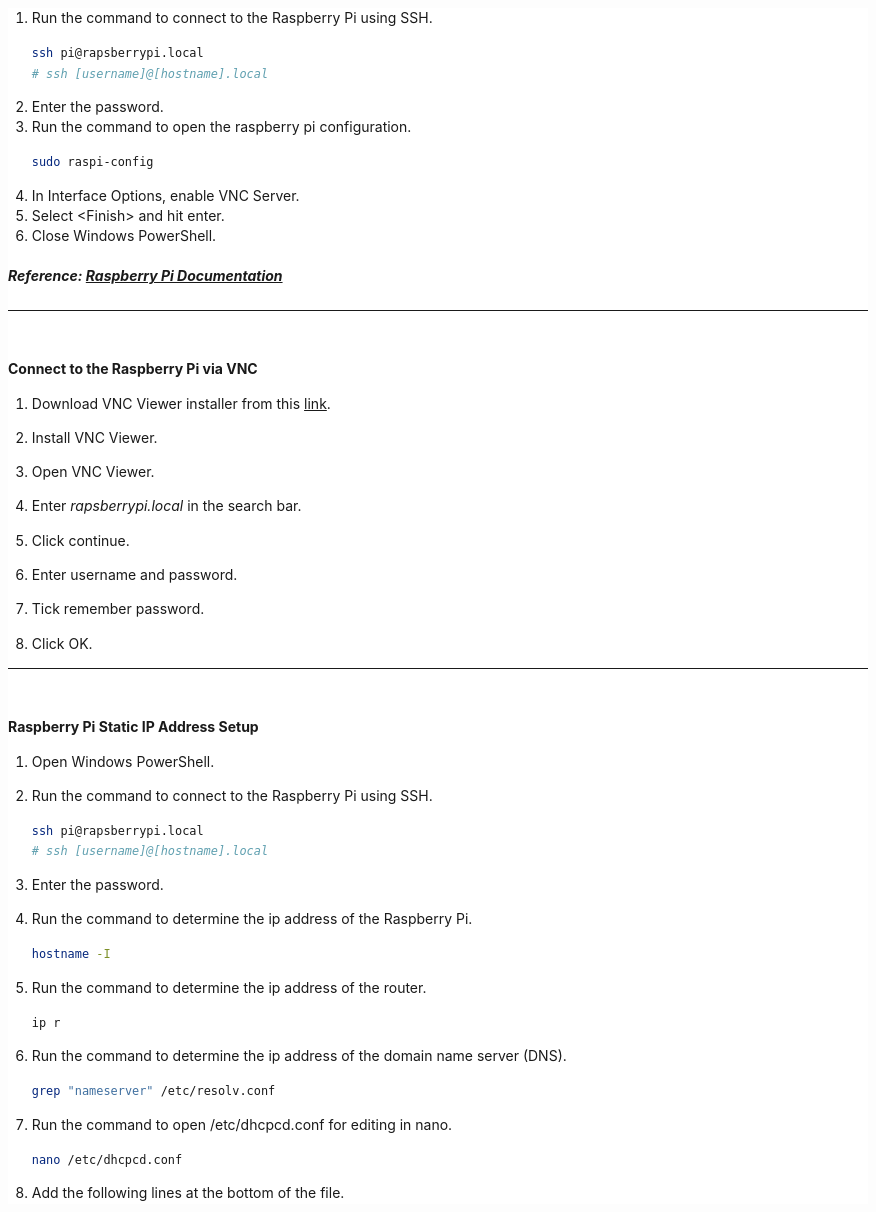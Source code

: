 1. Run the command to connect to the Raspberry Pi using SSH.
    ```bash
    ssh pi@rapsberrypi.local
    # ssh [username]@[hostname].local
    ```
1. Enter the password.
1. Run the command to open the raspberry pi configuration.
    ```bash
    sudo raspi-config
    ```
1. In Interface Options, enable VNC Server.
1. Select \<Finish> and hit enter.
1. Close Windows PowerShell.

##### Reference: [Raspberry Pi Documentation][Raspberry Pi Documentation]
---

<br  />

**Connect to the Raspberry Pi via VNC**

1. Download VNC Viewer installer from this [link][VNC Viewer Download].

1. Install VNC Viewer.
1. Open VNC Viewer.
1. Enter *rapsberrypi.local* in the search bar.
1. Click continue.
1. Enter username and password.
1. Tick remember password.
1. Click OK.

---

<br  />

**Raspberry Pi Static IP Address Setup**

1. Open Windows PowerShell.

1. Run the command to connect to the Raspberry Pi using SSH.
    ```bash
    ssh pi@rapsberrypi.local
    # ssh [username]@[hostname].local
    ```
1. Enter the password.
1. Run the command to determine the ip address of the Raspberry Pi.
    ```bash
    hostname -I
    ```
1. Run the command to determine the ip address of the router.
    ```bash
    ip r
    ```
1. Run the command to determine the ip address of the domain name server (DNS).
    ```bash
    grep "nameserver" /etc/resolv.conf
    ```
1. Run the command to open /etc/dhcpcd.conf for editing in nano.
    ```bash
    nano /etc/dhcpcd.conf
    ```
1. Add the following lines at the bottom of the file.
    ```bash

[#295 Raspberry Pi Server based on Docker, with VPN, Dropbox backup, Influx, Grafana, etc: IOTstack]: https://www.youtube.com/watch?v=a6mjt8tWUws
[Raspberry Pi Imager Download]: https://www.raspberrypi.com/software/
[VNC Viewer Download]: https://www.realvnc.com/en/connect/download/viewer/
[How to Set a Static IP Address on Raspberry Pi]: https://www.tomshardware.com/how-to/static-ip-raspberry-pi
[Raspberry Pi Documentation]: https://www.raspberrypi.com/documentation/
[IOT Stack Basic Setup]: https://sensorsiot.github.io/IOTstack/Basic_setup/
[Cannot connect to mirrordirector.raspbian.org]: https://raspberrypi.stackexchange.com/questions/27479/cannot-connect-to-mirrordirector-raspbian-org
[Raspbian Mirrors]: http://www.raspbian.org/RaspbianMirrors